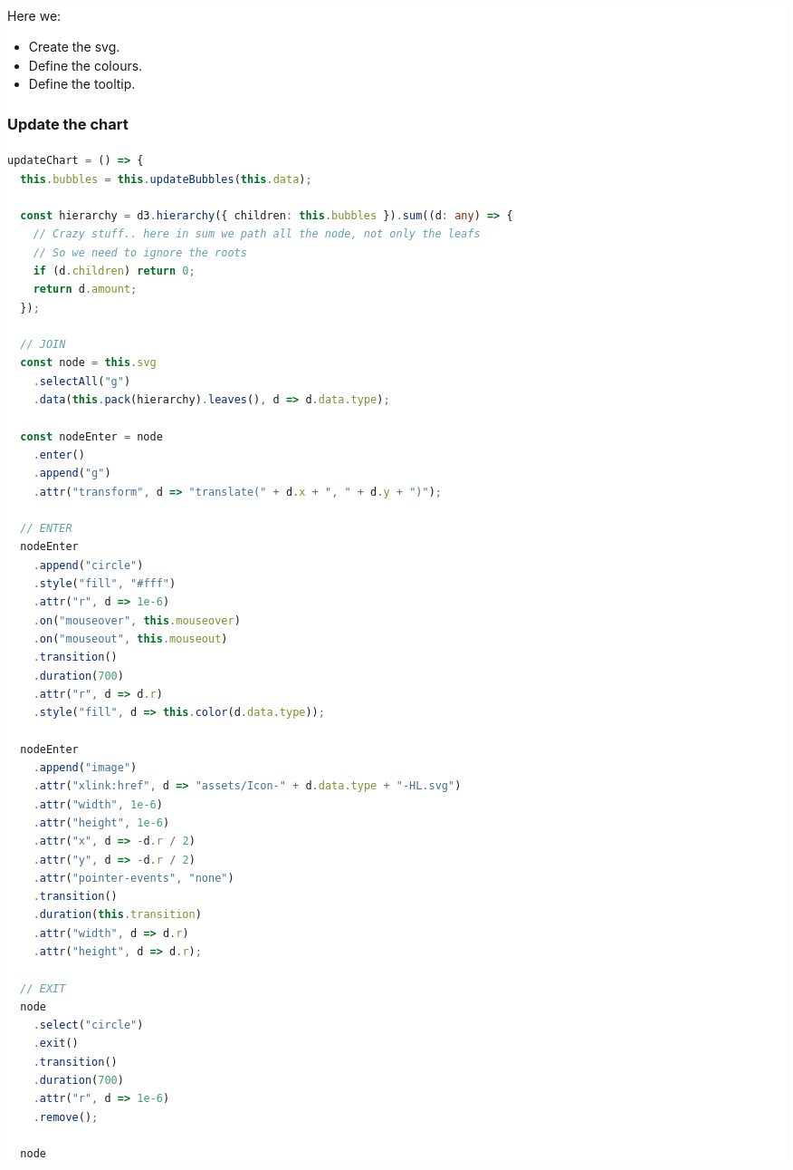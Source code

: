 
Here we:

- Create the svg.
- Define the colours.
- Define the tooltip.

### Update the chart

```typescript
updateChart = () => {
  this.bubbles = this.updateBubbles(this.data);

  const hierarchy = d3.hierarchy({ children: this.bubbles }).sum((d: any) => {
    // Crazy stuff.. here in sum we path all the node, not only the leafs
    // So we need to ignore the roots
    if (d.children) return 0;
    return d.amount;
  });

  // JOIN
  const node = this.svg
    .selectAll("g")
    .data(this.pack(hierarchy).leaves(), d => d.data.type);

  const nodeEnter = node
    .enter()
    .append("g")
    .attr("transform", d => "translate(" + d.x + ", " + d.y + ")");

  // ENTER
  nodeEnter
    .append("circle")
    .style("fill", "#fff")
    .attr("r", d => 1e-6)
    .on("mouseover", this.mouseover)
    .on("mouseout", this.mouseout)
    .transition()
    .duration(700)
    .attr("r", d => d.r)
    .style("fill", d => this.color(d.data.type));

  nodeEnter
    .append("image")
    .attr("xlink:href", d => "assets/Icon-" + d.data.type + "-HL.svg")
    .attr("width", 1e-6)
    .attr("height", 1e-6)
    .attr("x", d => -d.r / 2)
    .attr("y", d => -d.r / 2)
    .attr("pointer-events", "none")
    .transition()
    .duration(this.transition)
    .attr("width", d => d.r)
    .attr("height", d => d.r);

  // EXIT
  node
    .select("circle")
    .exit()
    .transition()
    .duration(700)
    .attr("r", d => 1e-6)
    .remove();

  node
```